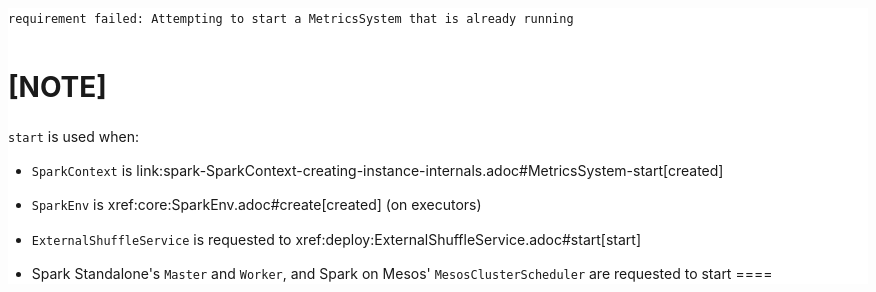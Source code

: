 ```
requirement failed: Attempting to start a MetricsSystem that is already running
```

[NOTE]
====
`start` is used when:

* `SparkContext` is link:spark-SparkContext-creating-instance-internals.adoc#MetricsSystem-start[created]

* `SparkEnv` is xref:core:SparkEnv.adoc#create[created] (on executors)

* `ExternalShuffleService` is requested to xref:deploy:ExternalShuffleService.adoc#start[start]

* Spark Standalone's `Master` and `Worker`, and Spark on Mesos' `MesosClusterScheduler` are requested to start
====
